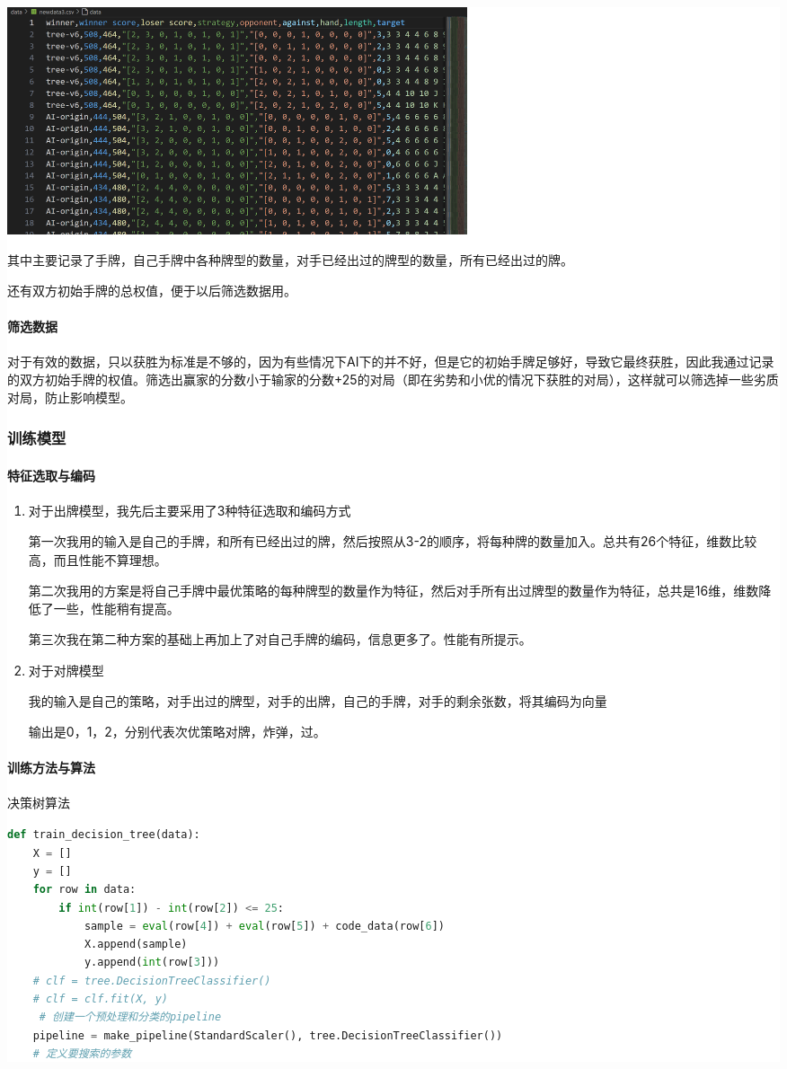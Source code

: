 <img src="pic/data_3.png" style="zoom:50%;" />

其中主要记录了手牌，自己手牌中各种牌型的数量，对手已经出过的牌型的数量，所有已经出过的牌。

还有双方初始手牌的总权值，便于以后筛选数据用。

#### 筛选数据

对于有效的数据，只以获胜为标准是不够的，因为有些情况下AI下的并不好，但是它的初始手牌足够好，导致它最终获胜，因此我通过记录的双方初始手牌的权值。筛选出赢家的分数小于输家的分数+25的对局（即在劣势和小优的情况下获胜的对局），这样就可以筛选掉一些劣质对局，防止影响模型。

### 训练模型

#### 特征选取与编码

1. 对于出牌模型，我先后主要采用了3种特征选取和编码方式

   第一次我用的输入是自己的手牌，和所有已经出过的牌，然后按照从3-2的顺序，将每种牌的数量加入。总共有26个特征，维数比较高，而且性能不算理想。

   第二次我用的方案是将自己手牌中最优策略的每种牌型的数量作为特征，然后对手所有出过牌型的数量作为特征，总共是16维，维数降低了一些，性能稍有提高。

   第三次我在第二种方案的基础上再加上了对自己手牌的编码，信息更多了。性能有所提示。

2. 对于对牌模型

   我的输入是自己的策略，对手出过的牌型，对手的出牌，自己的手牌，对手的剩余张数，将其编码为向量

   输出是0，1，2，分别代表次优策略对牌，炸弹，过。

#### 训练方法与算法

决策树算法

```python
def train_decision_tree(data):
    X = []
    y = []
    for row in data:
        if int(row[1]) - int(row[2]) <= 25:
            sample = eval(row[4]) + eval(row[5]) + code_data(row[6])
            X.append(sample)
            y.append(int(row[3]))
    # clf = tree.DecisionTreeClassifier()
    # clf = clf.fit(X, y)
     # 创建一个预处理和分类的pipeline
    pipeline = make_pipeline(StandardScaler(), tree.DecisionTreeClassifier())
    # 定义要搜索的参数
```